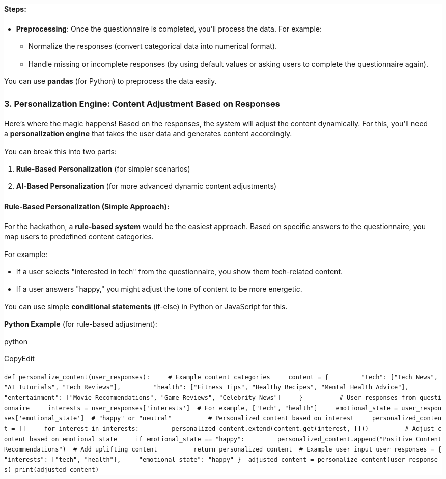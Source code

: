 #### Steps:

- **Preprocessing**: Once the questionnaire is completed, you’ll process the data. For example:
    
    - Normalize the responses (convert categorical data into numerical format).
        
    - Handle missing or incomplete responses (by using default values or asking users to complete the questionnaire again).
        

You can use **pandas** (for Python) to preprocess the data easily.

### 3. **Personalization Engine: Content Adjustment Based on Responses**

Here’s where the magic happens! Based on the responses, the system will adjust the content dynamically. For this, you’ll need a **personalization engine** that takes the user data and generates content accordingly.

You can break this into two parts:

1. **Rule-Based Personalization** (for simpler scenarios)
    
2. **AI-Based Personalization** (for more advanced dynamic content adjustments)
    

#### **Rule-Based Personalization (Simple Approach)**:

For the hackathon, a **rule-based system** would be the easiest approach. Based on specific answers to the questionnaire, you map users to predefined content categories.

For example:

- If a user selects "interested in tech" from the questionnaire, you show them tech-related content.
    
- If a user answers "happy," you might adjust the tone of content to be more energetic.
    

You can use simple **conditional statements** (if-else) in Python or JavaScript for this.

**Python Example** (for rule-based adjustment):

python

CopyEdit

`def personalize_content(user_responses):     # Example content categories     content = {         "tech": ["Tech News", "AI Tutorials", "Tech Reviews"],         "health": ["Fitness Tips", "Healthy Recipes", "Mental Health Advice"],         "entertainment": ["Movie Recommendations", "Game Reviews", "Celebrity News"]     }          # User responses from questionnaire     interests = user_responses['interests']  # For example, ["tech", "health"]     emotional_state = user_responses['emotional_state']  # "happy" or "neutral"          # Personalized content based on interest     personalized_content = []     for interest in interests:         personalized_content.extend(content.get(interest, []))          # Adjust content based on emotional state     if emotional_state == "happy":         personalized_content.append("Positive Content Recommendations")  # Add uplifting content          return personalized_content  # Example user input user_responses = {     "interests": ["tech", "health"],     "emotional_state": "happy" }  adjusted_content = personalize_content(user_responses) print(adjusted_content)`
